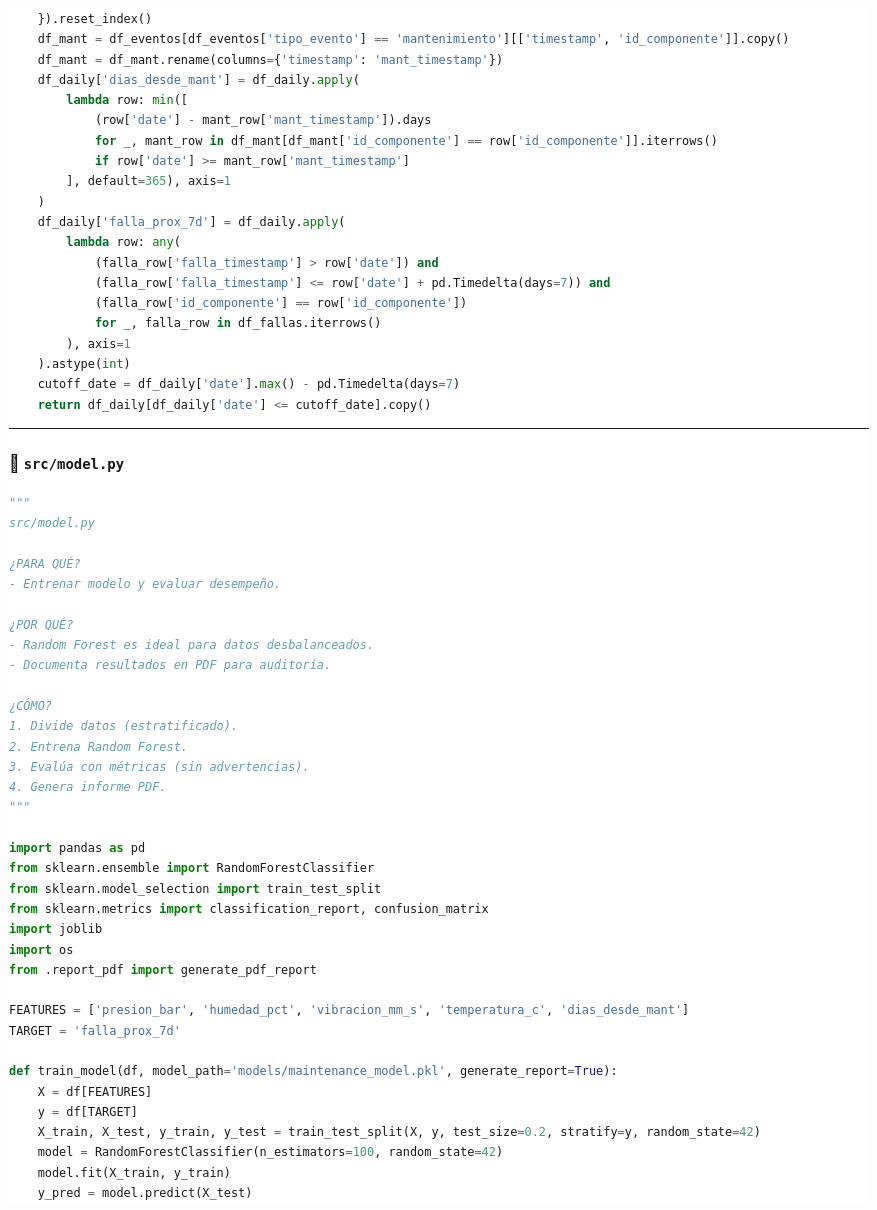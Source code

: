 ```python
    }).reset_index()
    df_mant = df_eventos[df_eventos['tipo_evento'] == 'mantenimiento'][['timestamp', 'id_componente']].copy()
    df_mant = df_mant.rename(columns={'timestamp': 'mant_timestamp'})
    df_daily['dias_desde_mant'] = df_daily.apply(
        lambda row: min([
            (row['date'] - mant_row['mant_timestamp']).days
            for _, mant_row in df_mant[df_mant['id_componente'] == row['id_componente']].iterrows()
            if row['date'] >= mant_row['mant_timestamp']
        ], default=365), axis=1
    )
    df_daily['falla_prox_7d'] = df_daily.apply(
        lambda row: any(
            (falla_row['falla_timestamp'] > row['date']) and
            (falla_row['falla_timestamp'] <= row['date'] + pd.Timedelta(days=7)) and
            (falla_row['id_componente'] == row['id_componente'])
            for _, falla_row in df_fallas.iterrows()
        ), axis=1
    ).astype(int)
    cutoff_date = df_daily['date'].max() - pd.Timedelta(days=7)
    return df_daily[df_daily['date'] <= cutoff_date].copy()
```

---

### 📄 `src/model.py`
```python
"""
src/model.py

¿PARA QUÉ?
- Entrenar modelo y evaluar desempeño.

¿POR QUÉ?
- Random Forest es ideal para datos desbalanceados.
- Documenta resultados en PDF para auditoría.

¿CÓMO?
1. Divide datos (estratificado).
2. Entrena Random Forest.
3. Evalúa con métricas (sin advertencias).
4. Genera informe PDF.
"""

import pandas as pd
from sklearn.ensemble import RandomForestClassifier
from sklearn.model_selection import train_test_split
from sklearn.metrics import classification_report, confusion_matrix
import joblib
import os
from .report_pdf import generate_pdf_report

FEATURES = ['presion_bar', 'humedad_pct', 'vibracion_mm_s', 'temperatura_c', 'dias_desde_mant']
TARGET = 'falla_prox_7d'

def train_model(df, model_path='models/maintenance_model.pkl', generate_report=True):
    X = df[FEATURES]
    y = df[TARGET]
    X_train, X_test, y_train, y_test = train_test_split(X, y, test_size=0.2, stratify=y, random_state=42)
    model = RandomForestClassifier(n_estimators=100, random_state=42)
    model.fit(X_train, y_train)
    y_pred = model.predict(X_test)
```